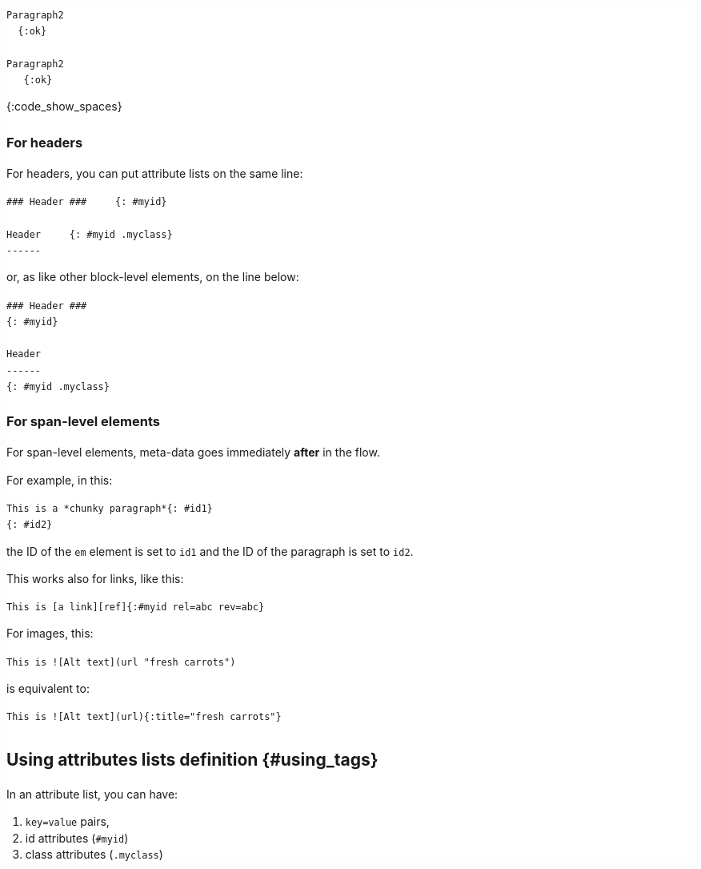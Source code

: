 	Paragraph2
	  {:ok}
	
	Paragraph2
	   {:ok}
{:code_show_spaces}

### For headers ###

For headers, you can put attribute lists on the same line:

	### Header ###     {: #myid}

	Header     {: #myid .myclass}
	------

or, as like other block-level elements, on the line below:

	### Header ###     
	{: #myid}

	Header     
	------
	{: #myid .myclass}

### For span-level elements ###

For span-level elements, meta-data goes immediately **after** in the 
flow.

For example, in this:

	This is a *chunky paragraph*{: #id1}
	{: #id2}
	
the ID of the `em` element is set to `id1`
and the ID of the paragraph is set to `id2`.

This works also for links, like this:

	This is [a link][ref]{:#myid rel=abc rev=abc}

For images, this:

	This is ![Alt text](url "fresh carrots")

is equivalent to:
	
	This is ![Alt text](url){:title="fresh carrots"}

Using attributes lists definition    {#using_tags}
---------------------------------

In an attribute list, you can have: 

1. `key=value` pairs,
2. id attributes (`#myid`)
3. class attributes (`.myclass`) 
